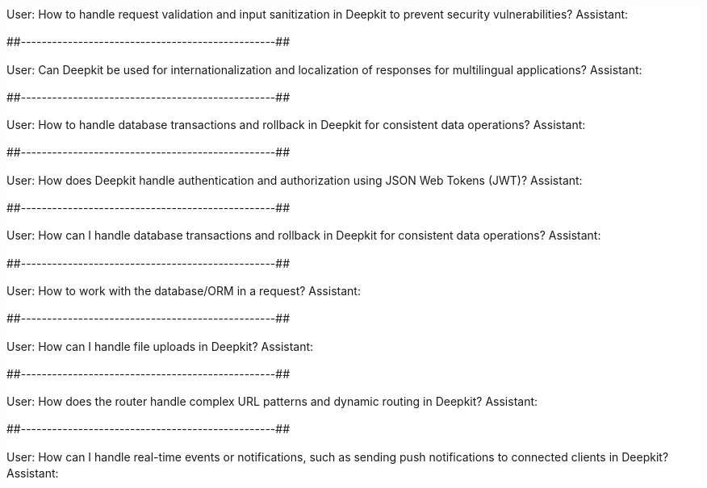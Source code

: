 User: How to handle request validation and input sanitization in Deepkit to prevent security vulnerabilities?
Assistant: 

##-------------------------------------------------##

User: Can Deepkit be used for internationalization and localization of responses for multilingual applications?
Assistant: 

##-------------------------------------------------##

User: How to handle database transactions and rollback in Deepkit for consistent data operations?
Assistant: 

##-------------------------------------------------##

User: How does Deepkit handle authentication and authorization using JSON Web Tokens (JWT)?
Assistant: 

##-------------------------------------------------##

User: How can I handle database transactions and rollback in Deepkit for consistent data operations?
Assistant: 

##-------------------------------------------------##

User: How to work with the database/ORM in a request?
Assistant: 

##-------------------------------------------------##

User: How can I handle file uploads in Deepkit?
Assistant: 

##-------------------------------------------------##

User: How does the router handle complex URL patterns and dynamic routing in Deepkit?
Assistant: 

##-------------------------------------------------##

User: How can I handle real-time events or notifications, such as sending push notifications to connected clients in Deepkit?
Assistant: 
